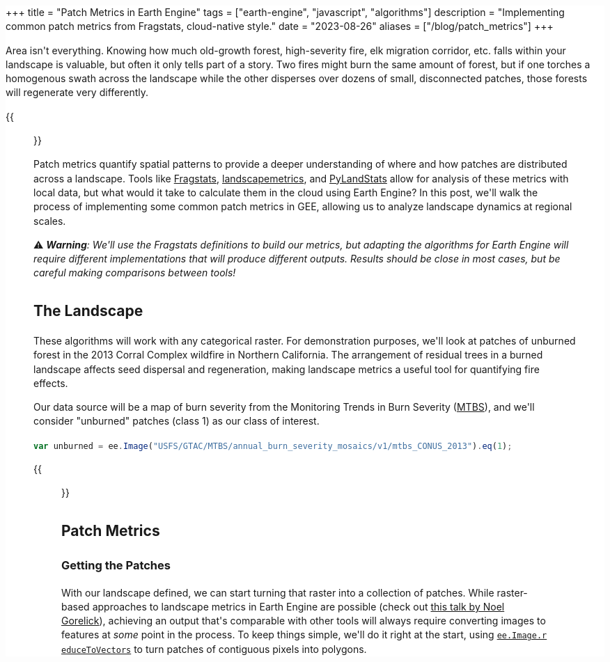 +++
title = "Patch Metrics in Earth Engine"
tags = ["earth-engine", "javascript", "algorithms"]
description = "Implementing common patch metrics from Fragstats, cloud-native style."
date = "2023-08-26"
aliases = ["/blog/patch_metrics"]
+++

Area isn't everything. Knowing how much old-growth forest, high-severity fire, elk migration corridor, etc. falls within your landscape is valuable, but often it only tells part of a story. Two fires might burn the same amount of forest, but if one torches a homogenous swath across the landscape while the other disperses over dozens of small, disconnected patches, those forests will regenerate very differently.

{{<figure src="/images/posts/patch_metrics/lsm_burned_forest.jpg" alt="Burned forest with small patches of live trees around a lake">}}

Patch metrics quantify spatial patterns to provide a deeper understanding of where and how patches are distributed across a landscape. Tools like [Fragstats](https://fragstats.org/index.php), [landscapemetrics](https://cran.r-project.org/web/packages/landscapemetrics/landscapemetrics.pdf), and [PyLandStats](https://github.com/martibosch/pylandstats) allow for analysis of these metrics with local data, but what would it take to calculate them in the cloud using Earth Engine? In this post, we'll walk the process of implementing some common patch metrics in GEE, allowing us to analyze landscape dynamics at regional scales.

⚠️ ***Warning**: We'll use the Fragstats definitions to build our metrics, but adapting the algorithms for Earth Engine will require different implementations that will produce different outputs. Results should be close in most cases, but be careful making comparisons between tools!*

## The Landscape

These algorithms will work with any categorical raster. For demonstration purposes, we'll look at patches of unburned forest in the 2013 Corral Complex wildfire in Northern California. The arrangement of residual trees in a burned landscape affects seed dispersal and regeneration, making landscape metrics a useful tool for quantifying fire effects.

Our data source will be a map of burn severity from the Monitoring Trends in Burn Severity ([MTBS](https://mtbs.gov)), and we'll consider "unburned" patches (class 1) as our class of interest.

```javascript
var unburned = ee.Image("USFS/GTAC/MTBS/annual_burn_severity_mosaics/v1/mtbs_CONUS_2013").eq(1);
```

{{<figure src="/images/posts/patch_metrics/lsm_unburned.png" alt="A classified map of unburned forest patches">}}

## Patch Metrics

### Getting the Patches

With our landscape defined, we can start turning that raster into a collection of patches. While raster-based approaches to landscape metrics in Earth Engine are possible (check out [this talk by Noel Gorelick](https://www.youtube.com/watch?v=2R0aTaMtYTY&t=2121s)), achieving an output that's comparable with other tools will always require converting images to features at *some* point in the process. To keep things simple, we'll do it right at the start, using [`ee.Image.reduceToVectors`](https://developers.google.com/earth-engine/apidocs/ee-image-reducetovectors) to turn patches of contiguous pixels into polygons.
